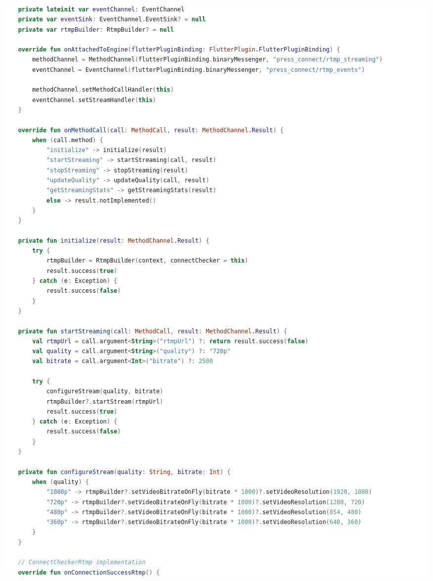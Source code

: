 ```kotlin
    private lateinit var eventChannel: EventChannel
    private var eventSink: EventChannel.EventSink? = null
    private var rtmpBuilder: RtmpBuilder? = null
    
    override fun onAttachedToEngine(flutterPluginBinding: FlutterPlugin.FlutterPluginBinding) {
        methodChannel = MethodChannel(flutterPluginBinding.binaryMessenger, "press_connect/rtmp_streaming")
        eventChannel = EventChannel(flutterPluginBinding.binaryMessenger, "press_connect/rtmp_events")
        
        methodChannel.setMethodCallHandler(this)
        eventChannel.setStreamHandler(this)
    }
    
    override fun onMethodCall(call: MethodCall, result: MethodChannel.Result) {
        when (call.method) {
            "initialize" -> initialize(result)
            "startStreaming" -> startStreaming(call, result)
            "stopStreaming" -> stopStreaming(result)
            "updateQuality" -> updateQuality(call, result)
            "getStreamingStats" -> getStreamingStats(result)
            else -> result.notImplemented()
        }
    }
    
    private fun initialize(result: MethodChannel.Result) {
        try {
            rtmpBuilder = RtmpBuilder(context, connectChecker = this)
            result.success(true)
        } catch (e: Exception) {
            result.success(false)
        }
    }
    
    private fun startStreaming(call: MethodCall, result: MethodChannel.Result) {
        val rtmpUrl = call.argument<String>("rtmpUrl") ?: return result.success(false)
        val quality = call.argument<String>("quality") ?: "720p"
        val bitrate = call.argument<Int>("bitrate") ?: 2500
        
        try {
            configureStream(quality, bitrate)
            rtmpBuilder?.startStream(rtmpUrl)
            result.success(true)
        } catch (e: Exception) {
            result.success(false)
        }
    }
    
    private fun configureStream(quality: String, bitrate: Int) {
        when (quality) {
            "1080p" -> rtmpBuilder?.setVideoBitrateOnFly(bitrate * 1000)?.setVideoResolution(1920, 1080)
            "720p" -> rtmpBuilder?.setVideoBitrateOnFly(bitrate * 1000)?.setVideoResolution(1280, 720)
            "480p" -> rtmpBuilder?.setVideoBitrateOnFly(bitrate * 1000)?.setVideoResolution(854, 480)
            "360p" -> rtmpBuilder?.setVideoBitrateOnFly(bitrate * 1000)?.setVideoResolution(640, 360)
        }
    }
    
    // ConnectCheckerRtmp implementation
    override fun onConnectionSuccessRtmp() {
```
